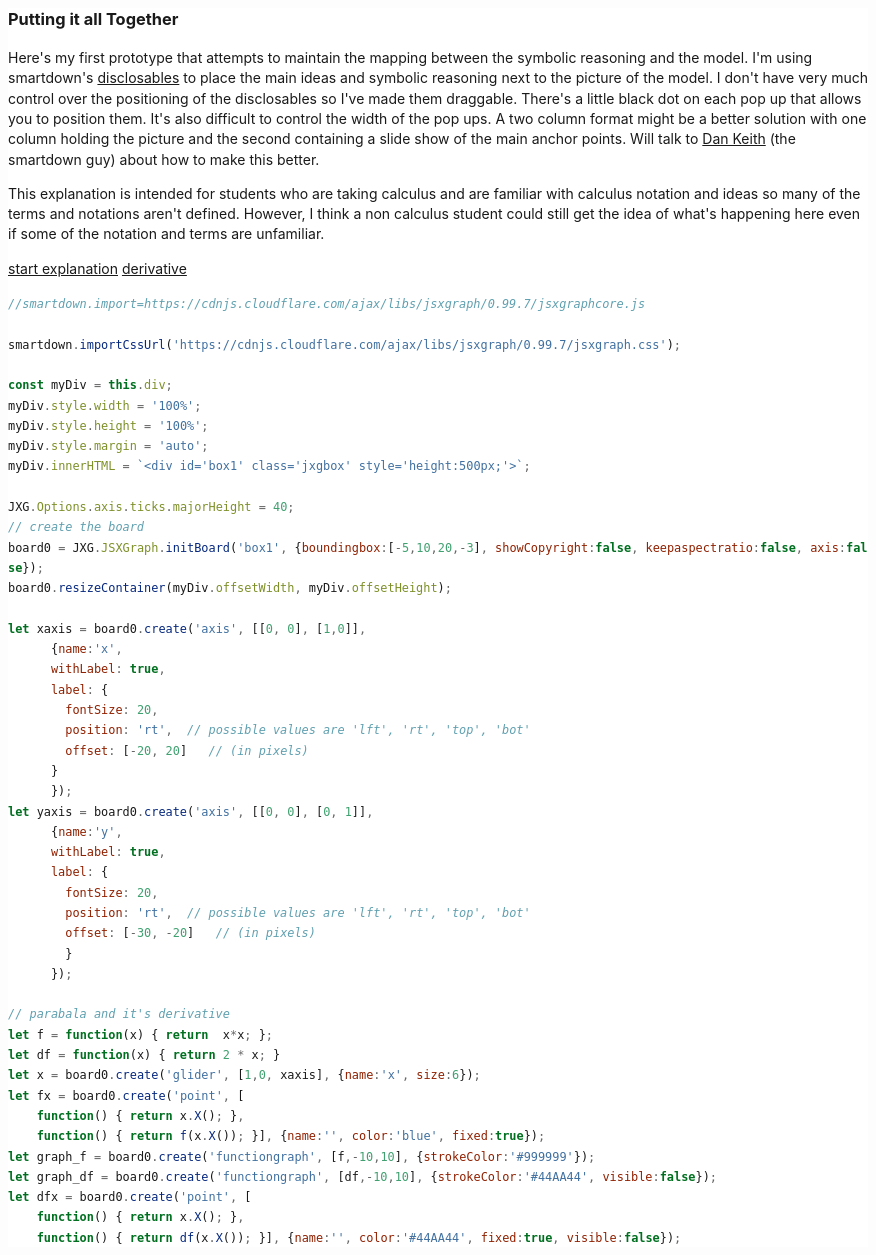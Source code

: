 ### Putting it all Together
Here's my first prototype that attempts to maintain the mapping between the symbolic reasoning and the model. I'm using smartdown's [disclosables](https://smartdown.site/#gallery/Disclosables.md) to place the main ideas and symbolic reasoning next to the picture of the model.  I don't have very much control over the positioning of the disclosables so I've made them draggable.  There's a little black dot on each pop up that allows you to position them. It's also difficult to control the width of the pop ups.  A two column format might be a better solution with one column holding the picture and the second containing a slide show of the main anchor points.  Will talk to [Dan Keith](https://doctorbud.com) (the smartdown guy) about how to make this better.

This explanation is intended for students who are taking calculus and are familiar with calculus notation and ideas so many of the terms and notations aren't defined.  However, I think a non calculus student could still get the idea of what's happening here even if some of the notation and terms are unfamiliar.  

[start explanation](:=start=true) [derivative](:=transition4=true)
```javascript /autoplay
//smartdown.import=https://cdnjs.cloudflare.com/ajax/libs/jsxgraph/0.99.7/jsxgraphcore.js

smartdown.importCssUrl('https://cdnjs.cloudflare.com/ajax/libs/jsxgraph/0.99.7/jsxgraph.css');

const myDiv = this.div;
myDiv.style.width = '100%';
myDiv.style.height = '100%';
myDiv.style.margin = 'auto';
myDiv.innerHTML = `<div id='box1' class='jxgbox' style='height:500px;'>`;

JXG.Options.axis.ticks.majorHeight = 40;
// create the board
board0 = JXG.JSXGraph.initBoard('box1', {boundingbox:[-5,10,20,-3], showCopyright:false, keepaspectratio:false, axis:false});
board0.resizeContainer(myDiv.offsetWidth, myDiv.offsetHeight);

let xaxis = board0.create('axis', [[0, 0], [1,0]], 
      {name:'x', 
      withLabel: true,
      label: {
        fontSize: 20,
        position: 'rt',  // possible values are 'lft', 'rt', 'top', 'bot'
        offset: [-20, 20]   // (in pixels)
      }
      });
let yaxis = board0.create('axis', [[0, 0], [0, 1]], 
      {name:'y', 
      withLabel: true, 
      label: {
        fontSize: 20,
        position: 'rt',  // possible values are 'lft', 'rt', 'top', 'bot'
        offset: [-30, -20]   // (in pixels)
        }
      });   

// parabala and it's derivative
let f = function(x) { return  x*x; };
let df = function(x) { return 2 * x; }
let x = board0.create('glider', [1,0, xaxis], {name:'x', size:6});
let fx = board0.create('point', [
	function() { return x.X(); }, 
	function() { return f(x.X()); }], {name:'', color:'blue', fixed:true});
let graph_f = board0.create('functiongraph', [f,-10,10], {strokeColor:'#999999'});
let graph_df = board0.create('functiongraph', [df,-10,10], {strokeColor:'#44AA44', visible:false});
let dfx = board0.create('point', [
	function() { return x.X(); }, 
	function() { return df(x.X()); }], {name:'', color:'#44AA44', fixed:true, visible:false});
```